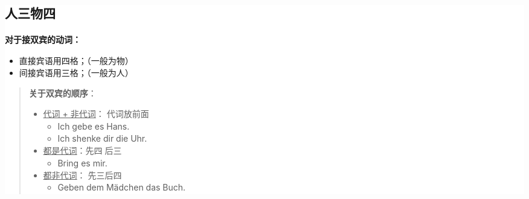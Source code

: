
## 人三物四

**对于接双宾的动词：**

* 直接宾语用四格；（一般为物）
* 间接宾语用三格；（一般为人）

> **关于双宾的顺序**：
>
> * <u>代词 + 非代词</u>： 代词放前面
>   * Ich gebe es Hans.
>   * Ich shenke dir die Uhr.
> * <u>都是代词</u>：先四 后三
>   * Bring es mir.
> * <u>都非代词</u>： 先三后四
>   * Geben dem Mädchen das Buch.